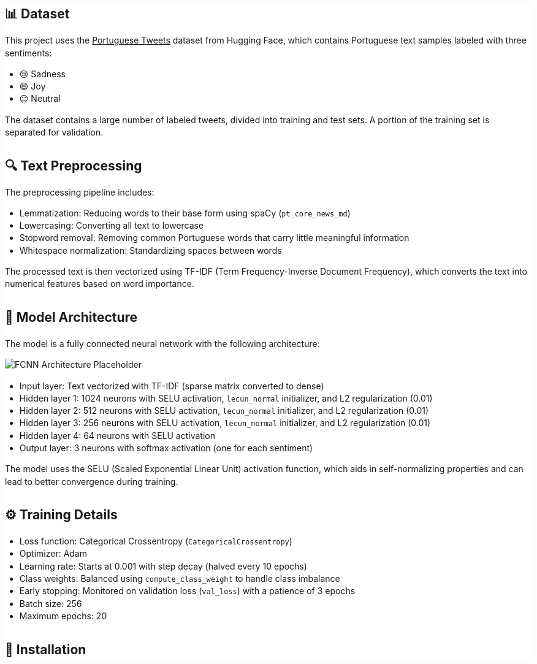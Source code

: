 ## 📊 Dataset
This project uses the [Portuguese Tweets](https://huggingface.co/datasets/fpaulino/portuguese-tweets) dataset from Hugging Face, which contains Portuguese text samples labeled with three sentiments:
- 😢 Sadness
- 😄 Joy
- 😐 Neutral

The dataset contains a large number of labeled tweets, divided into training and test sets. A portion of the training set is separated for validation.

## 🔍 Text Preprocessing
The preprocessing pipeline includes:
- Lemmatization: Reducing words to their base form using spaCy (`pt_core_news_md`)
- Lowercasing: Converting all text to lowercase
- Stopword removal: Removing common Portuguese words that carry little meaningful information
- Whitespace normalization: Standardizing spaces between words

The processed text is then vectorized using TF-IDF (Term Frequency-Inverse Document Frequency), which converts the text into numerical features based on word importance.

## 🧠 Model Architecture
The model is a fully connected neural network with the following architecture:

![FCNN Architecture Placeholder](https://via.placeholder.com/1192x400?text=FCNN+Architecture+(3+Classes))

- Input layer: Text vectorized with TF-IDF (sparse matrix converted to dense)
- Hidden layer 1: 1024 neurons with SELU activation, `lecun_normal` initializer, and L2 regularization (0.01)
- Hidden layer 2: 512 neurons with SELU activation, `lecun_normal` initializer, and L2 regularization (0.01)
- Hidden layer 3: 256 neurons with SELU activation, `lecun_normal` initializer, and L2 regularization (0.01)
- Hidden layer 4: 64 neurons with SELU activation
- Output layer: 3 neurons with softmax activation (one for each sentiment)

The model uses the SELU (Scaled Exponential Linear Unit) activation function, which aids in self-normalizing properties and can lead to better convergence during training.

## ⚙️ Training Details
- Loss function: Categorical Crossentropy (`CategoricalCrossentropy`)
- Optimizer: Adam
- Learning rate: Starts at 0.001 with step decay (halved every 10 epochs)
- Class weights: Balanced using `compute_class_weight` to handle class imbalance
- Early stopping: Monitored on validation loss (`val_loss`) with a patience of 3 epochs
- Batch size: 256
- Maximum epochs: 20

## 🚀 Installation

